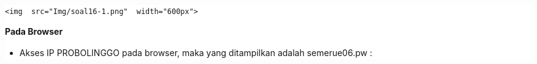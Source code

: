    <img  src="Img/soal16-1.png"  width="600px">

**Pada Browser**

 - Akses IP PROBOLINGGO pada browser, maka yang ditampilkan adalah semerue06.pw :
 